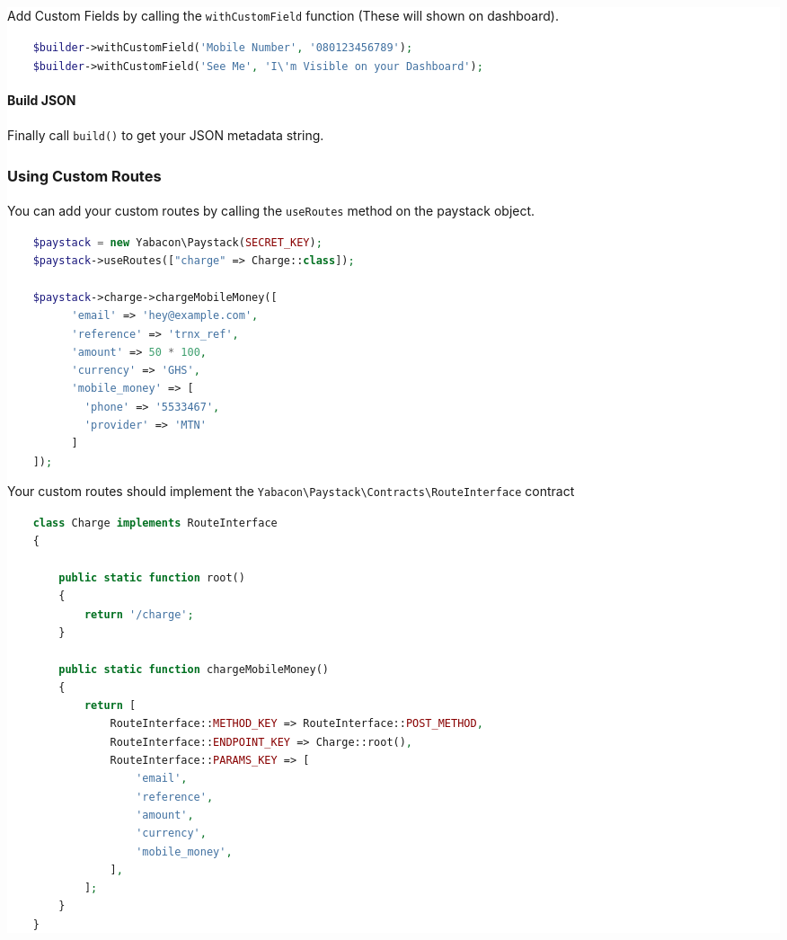 Add Custom Fields by calling the `withCustomField` function (These will shown on dashboard).

```php
    $builder->withCustomField('Mobile Number', '080123456789');
    $builder->withCustomField('See Me', 'I\'m Visible on your Dashboard');
```

#### Build JSON

Finally call `build()` to get your JSON metadata string.

### Using Custom Routes

You can add your custom routes by calling the `useRoutes` method on the paystack object.  

```php
    $paystack = new Yabacon\Paystack(SECRET_KEY);
    $paystack->useRoutes(["charge" => Charge::class]);

    $paystack->charge->chargeMobileMoney([
          'email' => 'hey@example.com',
          'reference' => 'trnx_ref',
          'amount' => 50 * 100,
          'currency' => 'GHS',
          'mobile_money' => [
            'phone' => '5533467',
            'provider' => 'MTN'
          ]
    ]);
```
Your custom routes should implement the ```Yabacon\Paystack\Contracts\RouteInterface``` contract  

```php
    class Charge implements RouteInterface
    {

        public static function root()
        {
            return '/charge';
        }

        public static function chargeMobileMoney()
        {
            return [
                RouteInterface::METHOD_KEY => RouteInterface::POST_METHOD,
                RouteInterface::ENDPOINT_KEY => Charge::root(),
                RouteInterface::PARAMS_KEY => [
                    'email',
                    'reference',
                    'amount',
                    'currency',
                    'mobile_money',
                ],
            ];
        }
    }
```


[ico-version]: https://img.shields.io/packagist/v/yabacon/paystack-php.svg?style=flat-square
[ico-license]: https://img.shields.io/badge/license-MIT-brightgreen.svg?style=flat-square
[ico-travis]: https://img.shields.io/travis/yabacon/paystack-php/master.svg?style=flat-square
[ico-scrutinizer]: https://img.shields.io/scrutinizer/coverage/g/yabacon/paystack-php.svg?style=flat-square
[ico-code-quality]: https://img.shields.io/scrutinizer/g/yabacon/paystack-php.svg?style=flat-square
[ico-downloads]: https://img.shields.io/packagist/dt/yabacon/paystack-php.svg?style=flat-square
[link-packagist]: https://packagist.org/packages/yabacon/paystack-php
[link-travis]: https://travis-ci.org/yabacon/paystack-php
[link-scrutinizer]: https://scrutinizer-ci.com/g/yabacon/paystack-php/code-structure
[link-code-quality]: https://scrutinizer-ci.com/g/yabacon/paystack-php
[link-downloads]: https://packagist.org/packages/yabacon/paystack-php
[link-author]: https://github.com/yabacon
[link-contributors]: ../../contributors
[link-paystack-api-reference]: https://developers.paystack.co/reference